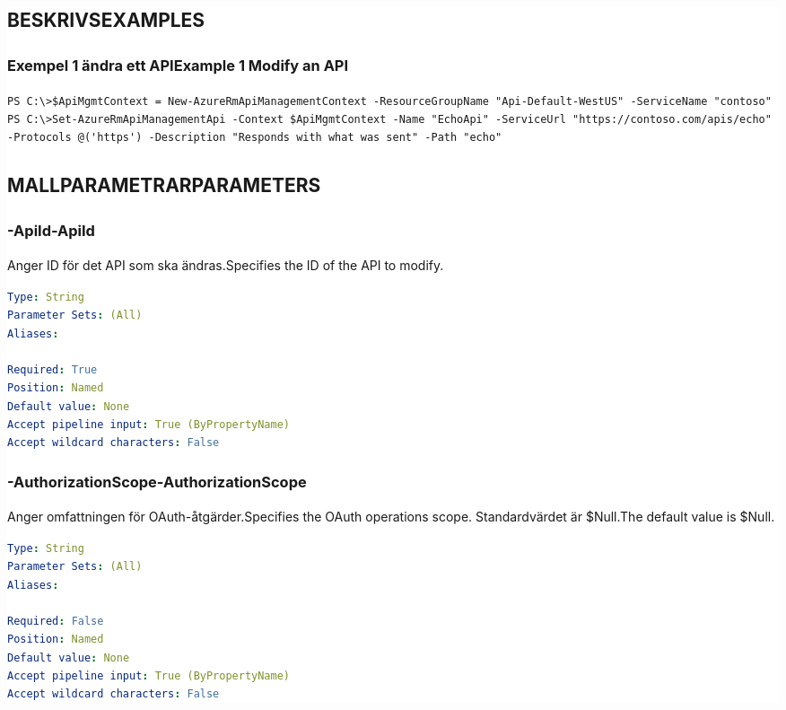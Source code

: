 ## <span data-ttu-id="33bfc-107">BESKRIVS</span><span class="sxs-lookup"><span data-stu-id="33bfc-107">EXAMPLES</span></span>

### <span data-ttu-id="33bfc-108">Exempel 1 ändra ett API</span><span class="sxs-lookup"><span data-stu-id="33bfc-108">Example 1 Modify an API</span></span>
```
PS C:\>$ApiMgmtContext = New-AzureRmApiManagementContext -ResourceGroupName "Api-Default-WestUS" -ServiceName "contoso"
PS C:\>Set-AzureRmApiManagementApi -Context $ApiMgmtContext -Name "EchoApi" -ServiceUrl "https://contoso.com/apis/echo" -Protocols @('https') -Description "Responds with what was sent" -Path "echo"
```

## <span data-ttu-id="33bfc-109">MALLPARAMETRAR</span><span class="sxs-lookup"><span data-stu-id="33bfc-109">PARAMETERS</span></span>

### <span data-ttu-id="33bfc-110">-ApiId</span><span class="sxs-lookup"><span data-stu-id="33bfc-110">-ApiId</span></span>
<span data-ttu-id="33bfc-111">Anger ID för det API som ska ändras.</span><span class="sxs-lookup"><span data-stu-id="33bfc-111">Specifies the ID of the API to modify.</span></span>

```yaml
Type: String
Parameter Sets: (All)
Aliases: 

Required: True
Position: Named
Default value: None
Accept pipeline input: True (ByPropertyName)
Accept wildcard characters: False
```

### <span data-ttu-id="33bfc-112">-AuthorizationScope</span><span class="sxs-lookup"><span data-stu-id="33bfc-112">-AuthorizationScope</span></span>
<span data-ttu-id="33bfc-113">Anger omfattningen för OAuth-åtgärder.</span><span class="sxs-lookup"><span data-stu-id="33bfc-113">Specifies the OAuth operations scope.</span></span>
<span data-ttu-id="33bfc-114">Standardvärdet är $Null.</span><span class="sxs-lookup"><span data-stu-id="33bfc-114">The default value is $Null.</span></span>

```yaml
Type: String
Parameter Sets: (All)
Aliases: 

Required: False
Position: Named
Default value: None
Accept pipeline input: True (ByPropertyName)
Accept wildcard characters: False
```

